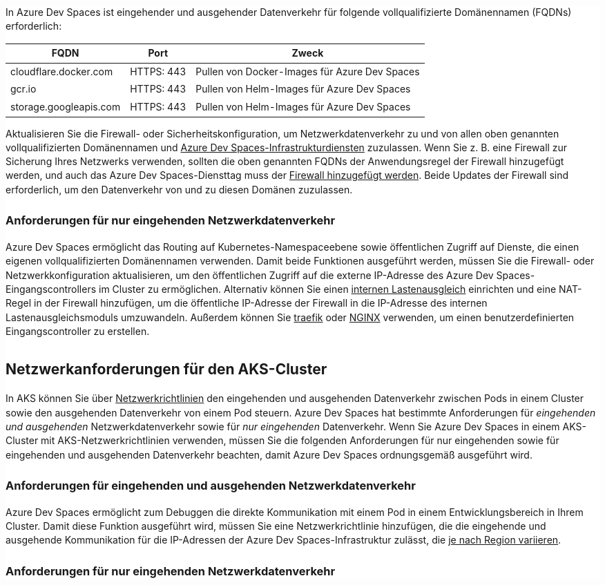 In Azure Dev Spaces ist eingehender und ausgehender Datenverkehr für folgende vollqualifizierte Domänennamen (FQDNs) erforderlich:

| FQDN                       | Port       | Zweck      |
|----------------------------|------------|----------|
| cloudflare.docker.com      | HTTPS: 443 | Pullen von Docker-Images für Azure Dev Spaces |
| gcr.io                     | HTTPS: 443 | Pullen von Helm-Images für Azure Dev Spaces |
| storage.googleapis.com     | HTTPS: 443 | Pullen von Helm-Images für Azure Dev Spaces |

Aktualisieren Sie die Firewall- oder Sicherheitskonfiguration, um Netzwerkdatenverkehr zu und von allen oben genannten vollqualifizierten Domänennamen und [Azure Dev Spaces-Infrastrukturdiensten][service-tags] zuzulassen. Wenn Sie z. B. eine Firewall zur Sicherung Ihres Netzwerks verwenden, sollten die oben genannten FQDNs der Anwendungsregel der Firewall hinzugefügt werden, und auch das Azure Dev Spaces-Diensttag muss der [Firewall hinzugefügt werden][firewall-service-tags]. Beide Updates der Firewall sind erforderlich, um den Datenverkehr von und zu diesen Domänen zuzulassen.

### <a name="ingress-only-network-traffic-requirements"></a>Anforderungen für nur eingehenden Netzwerkdatenverkehr

Azure Dev Spaces ermöglicht das Routing auf Kubernetes-Namespaceebene sowie öffentlichen Zugriff auf Dienste, die einen eigenen vollqualifizierten Domänennamen verwenden. Damit beide Funktionen ausgeführt werden, müssen Sie die Firewall- oder Netzwerkkonfiguration aktualisieren, um den öffentlichen Zugriff auf die externe IP-Adresse des Azure Dev Spaces-Eingangscontrollers im Cluster zu ermöglichen. Alternativ können Sie einen [internen Lastenausgleich][aks-internal-lb] einrichten und eine NAT-Regel in der Firewall hinzufügen, um die öffentliche IP-Adresse der Firewall in die IP-Adresse des internen Lastenausgleichsmoduls umzuwandeln. Außerdem können Sie [traefik][traefik-ingress] oder [NGINX][nginx-ingress] verwenden, um einen benutzerdefinierten Eingangscontroller zu erstellen.

## <a name="aks-cluster-network-requirements"></a>Netzwerkanforderungen für den AKS-Cluster

In AKS können Sie über [Netzwerkrichtlinien][aks-network-policies] den eingehenden und ausgehenden Datenverkehr zwischen Pods in einem Cluster sowie den ausgehenden Datenverkehr von einem Pod steuern. Azure Dev Spaces hat bestimmte Anforderungen für *eingehenden und ausgehenden* Netzwerkdatenverkehr sowie für *nur eingehenden*  Datenverkehr. Wenn Sie Azure Dev Spaces in einem AKS-Cluster mit AKS-Netzwerkrichtlinien verwenden, müssen Sie die folgenden Anforderungen für nur eingehenden sowie für eingehenden und ausgehenden Datenverkehr beachten, damit Azure Dev Spaces ordnungsgemäß ausgeführt wird.

### <a name="ingress-and-egress-network-traffic-requirements"></a>Anforderungen für eingehenden und ausgehenden Netzwerkdatenverkehr

Azure Dev Spaces ermöglicht zum Debuggen die direkte Kommunikation mit einem Pod in einem Entwicklungsbereich in Ihrem Cluster. Damit diese Funktion ausgeführt wird, müssen Sie eine Netzwerkrichtlinie hinzufügen, die die eingehende und ausgehende Kommunikation für die IP-Adressen der Azure Dev Spaces-Infrastruktur zulässt, die [je nach Region variieren][service-tags].

### <a name="ingress-only-network-traffic-requirements"></a>Anforderungen für nur eingehenden Netzwerkdatenverkehr


[aks-cni]: ../aks/configure-azure-cni.md
[aks-cni-ip-planning]: ../aks/configure-azure-cni.md#plan-ip-addressing-for-your-cluster
[aks-kubenet]: ../aks/configure-kubenet.md
[aks-internal-lb]: ../aks/internal-lb.md
[aks-ip-auth-ranges]: ../aks/api-server-authorized-ip-ranges.md
[aks-ip-auth-range-create]: ../aks/api-server-authorized-ip-ranges.md#create-an-aks-cluster-with-api-server-authorized-ip-ranges-enabled
[aks-ip-auth-range-update]: ../aks/api-server-authorized-ip-ranges.md#update-a-clusters-api-server-authorized-ip-ranges
[aks-network-policies]: ../aks/use-network-policies.md
[aks-private-clusters]: ../aks/private-clusters.md
[auth-range-section]: #using-api-server-authorized-ip-ranges
[azure-cli-install]: /cli/azure/install-azure-cli
[dev-spaces-allow-infrastructure]: #virtual-network-or-subnet-configurations
[dev-spaces-routing]: how-dev-spaces-works-routing.md
[endpoint-options]: #using-different-endpoint-options
[firewall-service-tags]: ../firewall/service-tags.md
[traefik-ingress]: how-to/ingress-https-traefik.md
[nginx-ingress]: how-to/ingress-https-nginx.md
[sample-repo]: https://github.com/Azure/dev-spaces/tree/master/advanced%20networking
[service-tags]: ../virtual-network/service-tags-overview.md#available-service-tags
[team-quickstart]: quickstart-team-development.md